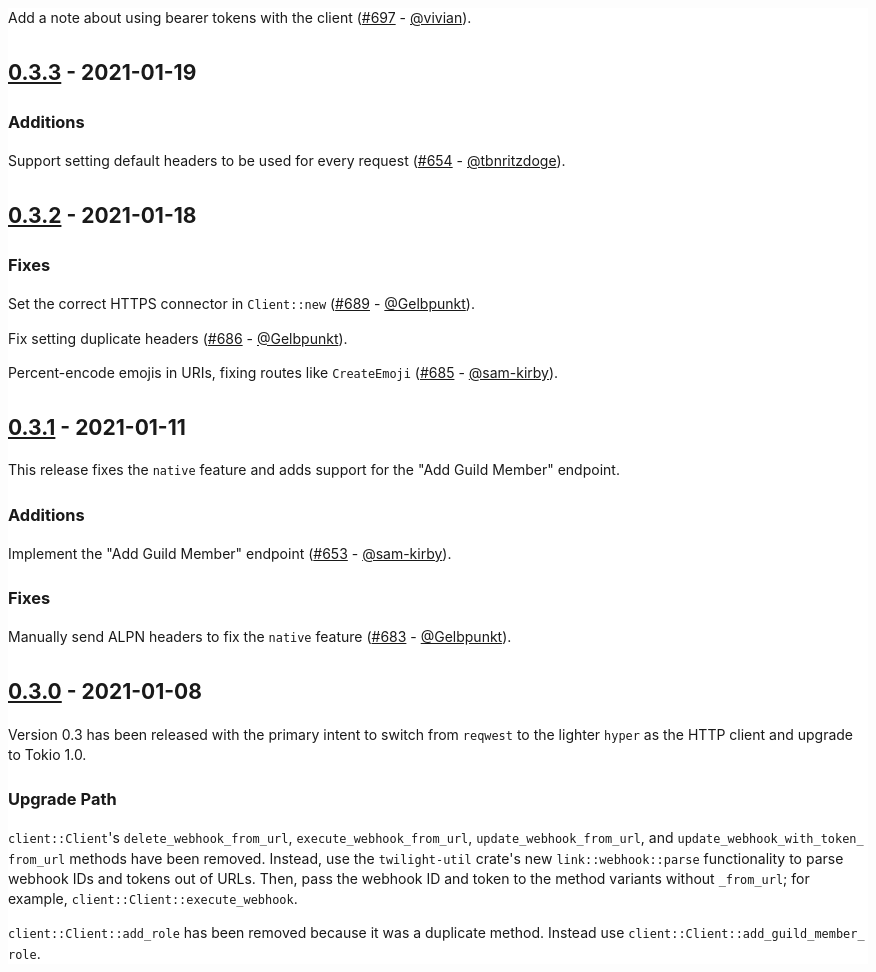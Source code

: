 Add a note about using bearer tokens with the client ([#697] - [@vivian]).

[#697]: https://github.com/twilight-rs/twilight/pull/697
[#696]: https://github.com/twilight-rs/twilight/pull/696

## [0.3.3] - 2021-01-19

### Additions

Support setting default headers to be used for every request
([#654] - [@tbnritzdoge]).

[#654]: https://github.com/twilight-rs/twilight/pull/654

## [0.3.2] - 2021-01-18

### Fixes

Set the correct HTTPS connector in `Client::new` ([#689] - [@Gelbpunkt]).

Fix setting duplicate headers ([#686] - [@Gelbpunkt]).

Percent-encode emojis in URIs, fixing routes like `CreateEmoji`
([#685] - [@sam-kirby]).

[#689]: https://github.com/twilight-rs/twilight/pull/689
[#686]: https://github.com/twilight-rs/twilight/pull/686
[#685]: https://github.com/twilight-rs/twilight/pull/685

## [0.3.1] - 2021-01-11

This release fixes the `native` feature and adds support for the
"Add Guild Member" endpoint.

### Additions

Implement the "Add Guild Member" endpoint ([#653] - [@sam-kirby]).

### Fixes

Manually send ALPN headers to fix the `native` feature ([#683] - [@Gelbpunkt]).

[#683]: https://github.com/twilight-rs/twilight/pull/683
[#653]: https://github.com/twilight-rs/twilight/pull/653

## [0.3.0] - 2021-01-08

Version 0.3 has been released with the primary intent to switch from `reqwest`
to the lighter `hyper` as the HTTP client and upgrade to Tokio 1.0.

### Upgrade Path

`client::Client`'s `delete_webhook_from_url`, `execute_webhook_from_url`,
`update_webhook_from_url`, and `update_webhook_with_token_from_url` methods have
been removed. Instead, use the `twilight-util` crate's new
`link::webhook::parse` functionality to parse webhook IDs and tokens out of
URLs. Then, pass the webhook ID and token to the method variants without
`_from_url`; for example, `client::Client::execute_webhook`.

`client::Client::add_role` has been removed because it was a duplicate method.
Instead use `client::Client::add_guild_member_role`.


[#1730]: https://github.com/twilight-rs/twilight/pull/1730
[#1708]: https://github.com/twilight-rs/twilight/pull/1708
[#1707]: https://github.com/twilight-rs/twilight/pull/1707
[#1706]: https://github.com/twilight-rs/twilight/pull/1706
[#1701]: https://github.com/twilight-rs/twilight/pull/1701
[#1692]: https://github.com/twilight-rs/twilight/pull/1692
[#1684]: https://github.com/twilight-rs/twilight/pull/1684
[#1618]: https://github.com/twilight-rs/twilight/pull/1618
[#1586]: https://github.com/twilight-rs/twilight/pull/1586
[#1719]: https://github.com/twilight-rs/twilight/pull/1719
[#1657]: https://github.com/twilight-rs/twilight/pull/1657
[#1624]: https://github.com/twilight-rs/twilight/pull/1624
[#1653]: https://github.com/twilight-rs/twilight/pull/1653
[#1663]: https://github.com/twilight-rs/twilight/pull/1663
[#1670]: https://github.com/twilight-rs/twilight/pull/1670
[#1672]: https://github.com/twilight-rs/twilight/pull/1672
[#1392]: https://github.com/twilight-rs/twilight/pull/1392
[#1544]: https://github.com/twilight-rs/twilight/pull/1544
[#1565]: https://github.com/twilight-rs/twilight/pull/1565
[#1575]: https://github.com/twilight-rs/twilight/pull/1575
[#1596]: https://github.com/twilight-rs/twilight/pull/1596
[#1354]: https://github.com/twilight-rs/twilight/pull/1354
[#1433]: https://github.com/twilight-rs/twilight/pull/1433
[#1508]: https://github.com/twilight-rs/twilight/pull/1508
[#1509]: https://github.com/twilight-rs/twilight/pull/1508
[#1521]: https://github.com/twilight-rs/twilight/pull/1521
[#1540]: https://github.com/twilight-rs/twilight/pull/1540
[#1429]: https://github.com/twilight-rs/twilight/pull/1429
[#1499]: https://github.com/twilight-rs/twilight/pull/1499
[#1516]: https://github.com/twilight-rs/twilight/pull/1516
[#1525]: https://github.com/twilight-rs/twilight/pull/1525
[#1162]: https://github.com/twilight-rs/twilight/pull/1162
[#1260]: https://github.com/twilight-rs/twilight/pull/1260
[#1275]: https://github.com/twilight-rs/twilight/pull/1275
[#1314]: https://github.com/twilight-rs/twilight/pull/1314
[#1331]: https://github.com/twilight-rs/twilight/pull/1331
[#1394]: https://github.com/twilight-rs/twilight/pull/1394
[#1395]: https://github.com/twilight-rs/twilight/pull/1395
[#1397]: https://github.com/twilight-rs/twilight/pull/1397
[#1402]: https://github.com/twilight-rs/twilight/pull/1402
[#1412]: https://github.com/twilight-rs/twilight/pull/1412
[#1457]: https://github.com/twilight-rs/twilight/pull/1457
[#1435]: https://github.com/twilight-rs/twilight/pull/1435
[#1355]: https://github.com/twilight-rs/twilight/pull/1355
[#1399]: https://github.com/twilight-rs/twilight/pull/1399
[#1389]: https://github.com/twilight-rs/twilight/pull/1389
[#1386]: https://github.com/twilight-rs/twilight/pull/1386
[#1353]: https://github.com/twilight-rs/twilight/pull/1353
[#1342]: https://github.com/twilight-rs/twilight/pull/1342
[#1326]: https://github.com/twilight-rs/twilight/pull/1326
[#1317]: https://github.com/twilight-rs/twilight/pull/1317
[#1318]: https://github.com/twilight-rs/twilight/pull/1318
[#1323]: https://github.com/twilight-rs/twilight/pull/1323
[#1326]: https://github.com/twilight-rs/twilight/pull/1326
[#1327]: https://github.com/twilight-rs/twilight/pull/1327
[#1191]: https://github.com/twilight-rs/twilight/pull/1191
[#1203]: https://github.com/twilight-rs/twilight/pull/1203
[#1256]: https://github.com/twilight-rs/twilight/pull/1256
[#1273]: https://github.com/twilight-rs/twilight/pull/1273
[#1276]: https://github.com/twilight-rs/twilight/pull/1276
[#1287]: https://github.com/twilight-rs/twilight/pull/1287
[#1310]: https://github.com/twilight-rs/twilight/pull/1310
[#1286]: https://github.com/twilight-rs/twilight/pull/1286
[#1291]: https://github.com/twilight-rs/twilight/pull/1291
[#1311]: https://github.com/twilight-rs/twilight/pull/1311
[#1206]: https://github.com/twilight-rs/twilight/pull/1206
[#1253]: https://github.com/twilight-rs/twilight/pull/1253
[#1257]: https://github.com/twilight-rs/twilight/pull/1257
[#1258]: https://github.com/twilight-rs/twilight/pull/1258
[#1265]: https://github.com/twilight-rs/twilight/pull/1265
[#1212]: https://github.com/twilight-rs/twilight/pull/1212
[#1214]: https://github.com/twilight-rs/twilight/pull/1214
[#1215]: https://github.com/twilight-rs/twilight/pull/1215
[#1218]: https://github.com/twilight-rs/twilight/pull/1218
[#1223]: https://github.com/twilight-rs/twilight/pull/1223
[#1066]: https://github.com/twilight-rs/twilight/pull/1066
[#1067]: https://github.com/twilight-rs/twilight/pull/1067
[#1161]: https://github.com/twilight-rs/twilight/pull/1161
[#1193]: https://github.com/twilight-rs/twilight/pull/1193
[#1195]: https://github.com/twilight-rs/twilight/pull/1195
[`brotli`]: https://crates.io/crates/brotli
[#1104]: https://github.com/twilight-rs/twilight/pull/1104
[#1157]: https://github.com/twilight-rs/twilight/pull/1157
[#1184]: https://github.com/twilight-rs/twilight/pull/1184
[#1131]: https://github.com/twilight-rs/twilight/pull/1131
[#1133]: https://github.com/twilight-rs/twilight/pull/1133
[#1131]: https://github.com/twilight-rs/twilight/pull/1131
[#1129]: https://github.com/twilight-rs/twilight/pull/1129
[#1125]: https://github.com/twilight-rs/twilight/pull/1125
[#1123]: https://github.com/twilight-rs/twilight/pull/1123
[#1121]: https://github.com/twilight-rs/twilight/pull/1121
[#1120]: https://github.com/twilight-rs/twilight/pull/1120
[#1118]: https://github.com/twilight-rs/twilight/pull/1118
[#1090]: https://github.com/twilight-rs/twilight/pull/1090
[#1044]: https://github.com/twilight-rs/twilight/pull/1044
[#1043]: https://github.com/twilight-rs/twilight/pull/1043
[#1020]: https://github.com/twilight-rs/twilight/pull/1020
[#1103]: https://github.com/twilight-rs/twilight/pull/1103
[#1100]: https://github.com/twilight-rs/twilight/pull/1100
[#1099]: https://github.com/twilight-rs/twilight/pull/1099
[#1094]: https://github.com/twilight-rs/twilight/pull/1094
[#1084]: https://github.com/twilight-rs/twilight/pull/1084
[#1085]: https://github.com/twilight-rs/twilight/pull/1085
[#923]: https://github.com/twilight-rs/twilight/pull/923
[#956]: https://github.com/twilight-rs/twilight/pull/956
[#1008]: https://github.com/twilight-rs/twilight/pull/1008
[#1009]: https://github.com/twilight-rs/twilight/pull/1009
[#1010]: https://github.com/twilight-rs/twilight/pull/1010
[#1037]: https://github.com/twilight-rs/twilight/pull/1037
[#1041]: https://github.com/twilight-rs/twilight/pull/1041
[#1042]: https://github.com/twilight-rs/twilight/pull/1042
[#1051]: https://github.com/twilight-rs/twilight/pull/1051
[#1050]: https://github.com/twilight-rs/twilight/pull/1050
[#1034]: https://github.com/twilight-rs/twilight/pull/1034
[#1012]: https://github.com/twilight-rs/twilight/pull/1012
[#1013]: https://github.com/twilight-rs/twilight/pull/1013
[#1023]: https://github.com/twilight-rs/twilight/pull/1023
[#1024]: https://github.com/twilight-rs/twilight/pull/1024
[#1006]: https://github.com/twilight-rs/twilight/pull/1006
[#1005]: https://github.com/twilight-rs/twilight/pull/1005
[#994]: https://github.com/twilight-rs/twilight/pull/994
[#987]: https://github.com/twilight-rs/twilight/pull/987
[#967]: https://github.com/twilight-rs/twilight/pull/967
[#963]: https://github.com/twilight-rs/twilight/pull/963
[#962]: https://github.com/twilight-rs/twilight/pull/962
[#955]: https://github.com/twilight-rs/twilight/pull/955
[#949]: https://github.com/twilight-rs/twilight/pull/949
[#944]: https://github.com/twilight-rs/twilight/pull/944
[#936]: https://github.com/twilight-rs/twilight/pull/936
[#810]: https://github.com/twilight-rs/twilight/pull/810
[#847]: https://github.com/twilight-rs/twilight/pull/847
[#854]: https://github.com/twilight-rs/twilight/pull/854
[#895]: https://github.com/twilight-rs/twilight/pull/895
[#898]: https://github.com/twilight-rs/twilight/pull/898
[#910]: https://github.com/twilight-rs/twilight/pull/910
[#927]: https://github.com/twilight-rs/twilight/pull/927
[#929]: https://github.com/twilight-rs/twilight/pull/929
[#930]: https://github.com/twilight-rs/twilight/pull/930
[#931]: https://github.com/twilight-rs/twilight/pull/931
[#821]: https://github.com/twilight-rs/twilight/pull/821
[#867]: https://github.com/twilight-rs/twilight/pull/867
[#880]: https://github.com/twilight-rs/twilight/pull/880
[#885]: https://github.com/twilight-rs/twilight/pull/885
[#886]: https://github.com/twilight-rs/twilight/pull/886
[#909]: https://github.com/twilight-rs/twilight/pull/909
[#911]: https://github.com/twilight-rs/twilight/pull/911
[#912]: https://github.com/twilight-rs/twilight/pull/912
[#918]: https://github.com/twilight-rs/twilight/pull/918
[#920]: https://github.com/twilight-rs/twilight/pull/920
[#844]: https://github.com/twilight-rs/twilight/pull/844
[#831]: https://github.com/twilight-rs/twilight/pull/831
[#830]: https://github.com/twilight-rs/twilight/pull/830
[#828]: https://github.com/twilight-rs/twilight/pull/828
[#824]: https://github.com/twilight-rs/twilight/pull/824
[#818]: https://github.com/twilight-rs/twilight/pull/818
[#817]: https://github.com/twilight-rs/twilight/pull/817
[#814]: https://github.com/twilight-rs/twilight/pull/814
[#812]: https://github.com/twilight-rs/twilight/pull/812
[#809]: https://github.com/twilight-rs/twilight/pull/809
[#797]: https://github.com/twilight-rs/twilight/pull/797
[#786]: https://github.com/twilight-rs/twilight/pull/786
[#785]: https://github.com/twilight-rs/twilight/pull/785
[#782]: https://github.com/twilight-rs/twilight/pull/782
[#768]: https://github.com/twilight-rs/twilight/pull/768
[#767]: https://github.com/twilight-rs/twilight/pull/767
[#760]: https://github.com/twilight-rs/twilight/pull/760
[#758]: https://github.com/twilight-rs/twilight/pull/758
[#757]: https://github.com/twilight-rs/twilight/pull/757
[#755]: https://github.com/twilight-rs/twilight/pull/755
[#751]: https://github.com/twilight-rs/twilight/pull/751
[#708]: https://github.com/twilight-rs/twilight/pull/708
[#803]: https://github.com/twilight-rs/twilight/pull/803
[#800]: https://github.com/twilight-rs/twilight/pull/800
[#795]: https://github.com/twilight-rs/twilight/pull/795
[#792]: https://github.com/twilight-rs/twilight/pull/792
[#787]: https://github.com/twilight-rs/twilight/pull/787
[#780]: https://github.com/twilight-rs/twilight/pull/780
[#771]: https://github.com/twilight-rs/twilight/pull/771
[#770]: https://github.com/twilight-rs/twilight/pull/770
[#766]: https://github.com/twilight-rs/twilight/pull/766
[#743]: https://github.com/twilight-rs/twilight/pull/743
[#736]: https://github.com/twilight-rs/twilight/pull/736
[#587]: https://github.com/twilight-rs/twilight/pull/587
[#737]: https://github.com/twilight-rs/twilight/pull/737
[#719]: https://github.com/twilight-rs/twilight/pull/719
[#673]: https://github.com/twilight-rs/twilight/pull/673
[#670]: https://github.com/twilight-rs/twilight/pull/670
[#669]: https://github.com/twilight-rs/twilight/pull/669
[#664]: https://github.com/twilight-rs/twilight/pull/664
[#658]: https://github.com/twilight-rs/twilight/pull/658
[#657]: https://github.com/twilight-rs/twilight/pull/657
[#662]: https://github.com/twilight-rs/twilight/pull/662
[#643]: https://github.com/twilight-rs/twilight/pull/643
[@7596ff]: https://github.com/7596ff
[@AEnterprise]: https://github.com/AEnterprise
[@AsianIntel]: https://github.com/AsianIntel
[@baptiste0928]: https://github.com/baptiste0928
[@BlackHoleFox]: https://github.com/BlackHoleFox
[@chamburr]: https://github.com/chamburr
[@cherryblossom000]: https://github.com/cherryblossom000
[@coadler]: https://github.com/coadler
[@DusterTheFirst]: https://github.com/DusterTheFirst
[@Erk-]: https://github.com/Erk-
[@Gelbpunkt]: https://github.com/Gelbpunkt
[@HTG-YT]: https://github.com/HTG-YT
[@itohatweb]: https://github.com/itohatweb
[@jazevedo620]: https://github.com/jazevedo620
[@laralove143]: https://github.com/laralove143
[@Learath2]: https://github.com/Learath2
[@MaxOhn]: https://github.com/MaxOhn
[@mu-arch]: https://github.com/mu-arch
[@nickelc]: https://github.com/nickelc
[@oceaann]: https://github.com/oceaann
[@sam-kirby]: https://github.com/sam-kirby
[@Silvea12]: https://github.com/Silvea12
[@SuperiorJT]: https://github.com/SuperiorJT
[@tbnritzdoge]: https://github.com/tbnritzdoge
[@vilgotf]: https://github.com/vilgotf
[@vivian]: https://github.com/vivian
[@zeylahellyer]: https://github.com/zeylahellyer
[#647]: https://github.com/twilight-rs/twilight/pull/647
[#644]: https://github.com/twilight-rs/twilight/pull/644
[#625]: https://github.com/twilight-rs/twilight/pull/625
[#620]: https://github.com/twilight-rs/twilight/pull/620
[#614]: https://github.com/twilight-rs/twilight/pull/614
[#608]: https://github.com/twilight-rs/twilight/pull/608
[#607]: https://github.com/twilight-rs/twilight/pull/607
[#604]: https://github.com/twilight-rs/twilight/pull/604
[#602]: https://github.com/twilight-rs/twilight/pull/602
[#599]: https://github.com/twilight-rs/twilight/pull/599
[#598]: https://github.com/twilight-rs/twilight/pull/598
[#597]: https://github.com/twilight-rs/twilight/pull/597
[#594]: https://github.com/twilight-rs/twilight/pull/594
[#592]: https://github.com/twilight-rs/twilight/pull/592
[#588]: https://github.com/twilight-rs/twilight/pull/588
[#581]: https://github.com/twilight-rs/twilight/pull/581
[#579]: https://github.com/twilight-rs/twilight/pull/579
[#567]: https://github.com/twilight-rs/twilight/pull/567
[#556]: https://github.com/twilight-rs/twilight/pull/556
[#550]: https://github.com/twilight-rs/twilight/pull/550
[#549]: https://github.com/twilight-rs/twilight/pull/549
[#547]: https://github.com/twilight-rs/twilight/pull/547
[#534]: https://github.com/twilight-rs/twilight/pull/534
[#532]: https://github.com/twilight-rs/twilight/pull/532
[#529]: https://github.com/twilight-rs/twilight/pull/529
[#524]: https://github.com/twilight-rs/twilight/pull/524
[#522]: https://github.com/twilight-rs/twilight/pull/522
[#520]: https://github.com/twilight-rs/twilight/pull/520
[#519]: https://github.com/twilight-rs/twilight/pull/519
[#515]: https://github.com/twilight-rs/twilight/pull/515
[#514]: https://github.com/twilight-rs/twilight/pull/514
[#510]: https://github.com/twilight-rs/twilight/pull/510
[#507]: https://github.com/twilight-rs/twilight/pull/507
[#495]: https://github.com/twilight-rs/twilight/pull/495
[0.2.0-beta.1:app integrations]: https://github.com/discord/discord-api-docs/commit/a926694e2f8605848bda6b57d21c8817559e5cec
[0.11.0]: https://github.com/twilight-rs/twilight/releases/tag/http-0.11.0
[0.10.2]: https://github.com/twilight-rs/twilight/releases/tag/http-0.10.2
[0.10.1]: https://github.com/twilight-rs/twilight/releases/tag/http-0.10.1
[0.10.0]: https://github.com/twilight-rs/twilight/releases/tag/http-0.10.0
[0.9.1]: https://github.com/twilight-rs/twilight/releases/tag/http-0.9.1
[0.9.0]: https://github.com/twilight-rs/twilight/releases/tag/http-0.9.0
[0.8.5]: https://github.com/twilight-rs/twilight/releases/tag/http-0.8.5
[0.8.4]: https://github.com/twilight-rs/twilight/releases/tag/http-0.8.4
[0.8.3]: https://github.com/twilight-rs/twilight/releases/tag/http-0.8.3
[0.8.3]: https://github.com/twilight-rs/twilight/releases/tag/http-0.8.3
[0.8.1]: https://github.com/twilight-rs/twilight/releases/tag/http-0.8.1
[0.8.0]: https://github.com/twilight-rs/twilight/releases/tag/http-0.8.0
[0.7.3]: https://github.com/twilight-rs/twilight/releases/tag/http-0.7.3
[0.7.2]: https://github.com/twilight-rs/twilight/releases/tag/http-0.7.2
[0.7.1]: https://github.com/twilight-rs/twilight/releases/tag/http-0.7.1
[0.7.0]: https://github.com/twilight-rs/twilight/releases/tag/http-0.7.0
[0.6.6]: https://github.com/twilight-rs/twilight/releases/tag/http-0.6.6
[0.6.5]: https://github.com/twilight-rs/twilight/releases/tag/http-0.6.5
[0.6.4]: https://github.com/twilight-rs/twilight/releases/tag/http-0.6.4
[0.6.3]: https://github.com/twilight-rs/twilight/releases/tag/http-0.6.3
[0.6.2]: https://github.com/twilight-rs/twilight/releases/tag/http-0.6.2
[0.5.7]: https://github.com/twilight-rs/twilight/releases/tag/http-0.5.7
[0.5.6]: https://github.com/twilight-rs/twilight/releases/tag/http-0.5.6
[0.5.5]: https://github.com/twilight-rs/twilight/releases/tag/http-0.5.5
[0.5.4]: https://github.com/twilight-rs/twilight/releases/tag/http-0.5.4
[0.5.3]: https://github.com/twilight-rs/twilight/releases/tag/http-0.5.3
[0.5.2]: https://github.com/twilight-rs/twilight/releases/tag/http-0.5.2
[0.5.1]: https://github.com/twilight-rs/twilight/releases/tag/http-0.5.1
[0.5.0]: https://github.com/twilight-rs/twilight/releases/tag/http-0.5.0
[0.4.3]: https://github.com/twilight-rs/twilight/releases/tag/http-0.4.3
[0.4.2]: https://github.com/twilight-rs/twilight/releases/tag/http-0.4.2
[0.4.1]: https://github.com/twilight-rs/twilight/releases/tag/http-0.4.1
[0.4.0]: https://github.com/twilight-rs/twilight/releases/tag/http-0.4.0
[0.3.9]: https://github.com/twilight-rs/twilight/releases/tag/http-v0.3.9
[0.3.8]: https://github.com/twilight-rs/twilight/releases/tag/http-v0.3.8
[0.3.6]: https://github.com/twilight-rs/twilight/releases/tag/http-v0.3.6
[0.3.5]: https://github.com/twilight-rs/twilight/releases/tag/http-v0.3.5
[0.3.4]: https://github.com/twilight-rs/twilight/releases/tag/http-v0.3.4
[0.3.3]: https://github.com/twilight-rs/twilight/releases/tag/http-v0.3.3
[0.3.2]: https://github.com/twilight-rs/twilight/releases/tag/http-v0.3.2
[0.3.1]: https://github.com/twilight-rs/twilight/releases/tag/http-v0.3.1
[0.3.0]: https://github.com/twilight-rs/twilight/releases/tag/http-v0.3.0
[0.2.8]: https://github.com/twilight-rs/twilight/releases/tag/http-v0.2.8
[0.2.7]: https://github.com/twilight-rs/twilight/releases/tag/http-v0.2.7
[0.2.6]: https://github.com/twilight-rs/twilight/releases/tag/http-v0.2.6
[0.2.5]: https://github.com/twilight-rs/twilight/releases/tag/http-v0.2.5
[0.2.4]: https://github.com/twilight-rs/twilight/releases/tag/http-v0.2.4
[0.2.3]: https://github.com/twilight-rs/twilight/releases/tag/http-v0.2.3
[0.2.2]: https://github.com/twilight-rs/twilight/releases/tag/http-v0.2.2
[0.2.1]: https://github.com/twilight-rs/twilight/releases/tag/http-v0.2.1
[0.2.0]: https://github.com/twilight-rs/twilight/releases/tag/http-v0.2.0
[0.2.0-beta.2]: https://github.com/twilight-rs/twilight/releases/tag/http-v0.2.0-beta.2
[0.2.0-beta.1]: https://github.com/twilight-rs/twilight/releases/tag/http-v0.2.0-beta.1
[0.2.0-beta.0]: https://github.com/twilight-rs/twilight/releases/tag/http-v0.2.0-beta.0
[0.1.6]: https://github.com/twilight-rs/twilight/releases/tag/http-v0.1.6
[0.1.5]: https://github.com/twilight-rs/twilight/releases/tag/http-v0.1.5
[0.1.4]: https://github.com/twilight-rs/twilight/releases/tag/http-v0.1.4
[0.1.3]: https://github.com/twilight-rs/twilight/releases/tag/http-v0.1.3
[0.1.2]: https://github.com/twilight-rs/twilight/releases/tag/http-v0.1.2
[0.1.1]: https://github.com/twilight-rs/twilight/releases/tag/http-v0.1.1
[0.1.0]: https://github.com/twilight-rs/twilight/releases/tag/v0.1.0